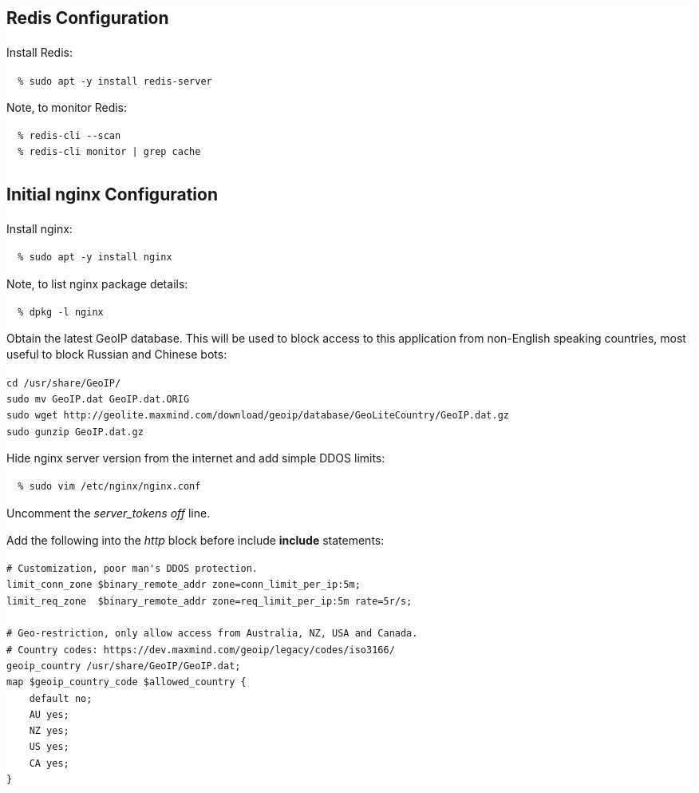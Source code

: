 Redis Configuration
-------------------

Install Redis:

```
  % sudo apt -y install redis-server
```

Note, to monitor Redis:

```
  % redis-cli --scan
  % redis-cli monitor | grep cache
```

Initial nginx Configuration
----------------------------

Install nginx:

```
  % sudo apt -y install nginx
```

Note, to list nginx package details:

```
  % dpkg -l nginx
```

Obtain the latest GeoIP database. This will be used to block access to this
application from non-English speaking countries, most useful to block Russian
and Chinese bots:

```
cd /usr/share/GeoIP/
sudo mv GeoIP.dat GeoIP.dat.ORIG
sudo wget http://geolite.maxmind.com/download/geoip/database/GeoLiteCountry/GeoIP.dat.gz
sudo gunzip GeoIP.dat.gz
```

Hide nginx server version from the internet and add simple DDOS limits:

```
  % sudo vim /etc/nginx/nginx.conf
```

Uncomment the *server_tokens off* line.

Add the following into the *http* block before include **include** statements:

```
# Customization, poor man's DDOS protection.
limit_conn_zone $binary_remote_addr zone=conn_limit_per_ip:5m;
limit_req_zone  $binary_remote_addr zone=req_limit_per_ip:5m rate=5r/s;

# Geo-restriction, only allow access from Australia, NZ, USA and Canada.
# Country codes: https://dev.maxmind.com/geoip/legacy/codes/iso3166/
geoip_country /usr/share/GeoIP/GeoIP.dat;
map $geoip_country_code $allowed_country {
    default no;
    AU yes;
    NZ yes;
    US yes;
    CA yes;
}
```
